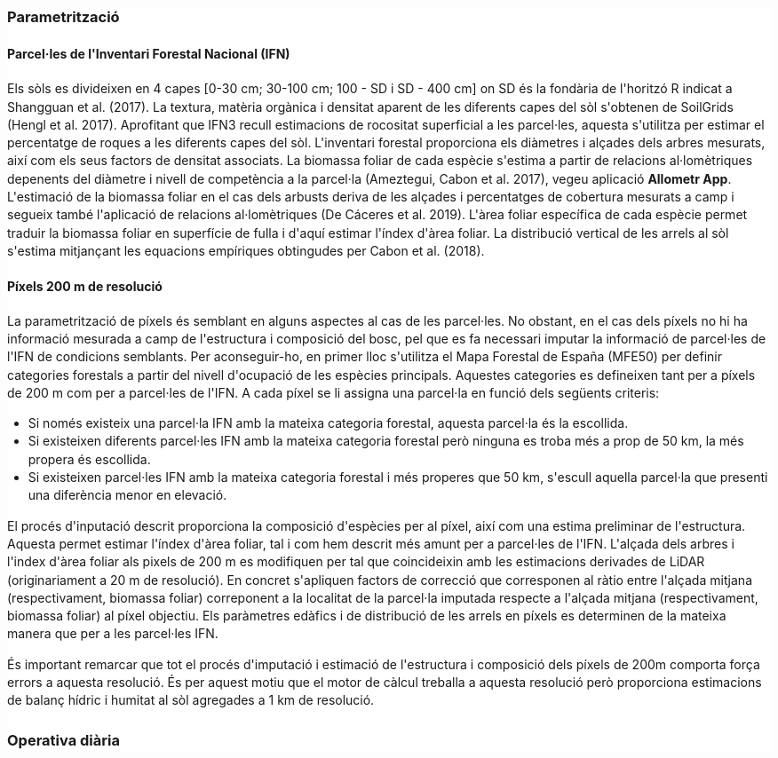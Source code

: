 
### Parametrització

#### Parcel·les de l'Inventari Forestal Nacional (IFN)

Els sòls es divideixen en 4 capes [0-30 cm; 30-100 cm; 100 - SD i SD - 400 cm] on SD és la fondària de l'horitzó R indicat a Shangguan et al. (2017). La textura, matèria orgànica i densitat aparent de les diferents capes del sòl s'obtenen de SoilGrids (Hengl et al. 2017). Aprofitant que IFN3 recull estimacions de rocositat superficial a les parcel·les, aquesta s'utilitza per estimar el percentatge de roques a les diferents capes del sòl. L'inventari forestal proporciona els diàmetres i alçades dels arbres mesurats, així com els seus factors de densitat associats. La biomassa foliar de cada espècie s'estima a partir de relacions al·lomètriques depenents del diàmetre i nivell de competència a la parcel·la (Ameztegui, Cabon et al. 2017), vegeu aplicació **Allometr App**. L'estimació de la biomassa foliar en el cas dels arbusts deriva de les alçades i percentatges de cobertura mesurats a camp i segueix també l'aplicació de relacions al·lomètriques (De Cáceres et al. 2019). L'àrea foliar específica de cada espècie permet traduir la biomassa foliar en superfície de fulla i d'aquí estimar l'índex d'àrea foliar. La distribució vertical de les arrels al sòl s'estima mitjançant les equacions empíriques obtingudes per Cabon et al. (2018).


#### Píxels 200 m de resolució

La parametrització de píxels és semblant en alguns aspectes al cas de les parcel·les. No obstant, en el cas dels píxels no hi ha informació mesurada a camp de l'estructura i composició del bosc, pel que es fa necessari imputar la informació de parcel·les de l'IFN de condicions semblants. Per aconseguir-ho, en primer lloc s'utilitza el Mapa Forestal de España (MFE50) per definir categories forestals a partir del nivell d'ocupació de les espècies principals. Aquestes categories es defineixen tant per a píxels de 200 m com per a parcel·les de l'IFN. A cada píxel se li assigna una parcel·la en funció dels següents criteris:

+ Si només existeix una parcel·la IFN amb la mateixa categoria forestal, aquesta parcel·la és la escollida.
+ Si existeixen diferents parcel·les IFN amb la mateixa categoria forestal però ninguna es troba més a prop de 50 km, la més propera és escollida.
+	Si existeixen parcel·les IFN amb la mateixa categoria forestal i més properes que 50 km, s'escull aquella parcel·la que presenti una diferència menor en elevació.

El procés d'inputació descrit proporciona la composició d'espècies per al píxel, així com una estima preliminar de l'estructura. Aquesta permet estimar l'índex d'àrea foliar, tal i com hem descrit més amunt per a parcel·les de l'IFN. L'alçada dels arbres i l'index d'àrea foliar als pixels de 200 m es modifiquen per tal que coincideixin amb les estimacions derivades de LiDAR (originariament a 20 m de resolució). En concret s'apliquen factors de correcció que corresponen al ràtio entre l'alçada mitjana (respectivament, biomassa foliar) correponent a la localitat de la parcel·la imputada respecte a l'alçada mitjana (respectivament, biomassa foliar) al píxel objectiu. Els paràmetres edàfics i de distribució de les arrels en píxels es determinen de la mateixa manera que per a les parcel·les IFN.

És important remarcar que tot el procés d'imputació i estimació de l'estructura i composició dels píxels de 200m comporta força errors a aquesta resolució. És per aquest motiu que el motor de càlcul treballa a aquesta resolució però proporciona estimacions de balanç hídric i humitat al sòl agregades a 1 km de resolució.


### Operativa diària
